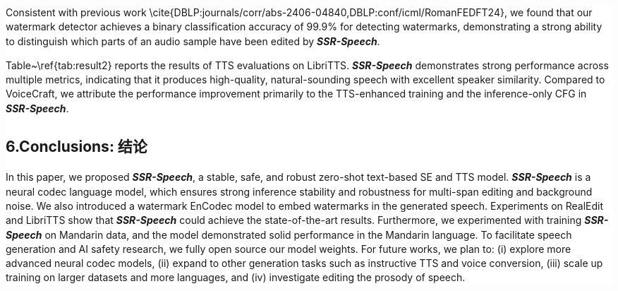 Consistent with previous work \cite{DBLP:journals/corr/abs-2406-04840,DBLP:conf/icml/RomanFEDFT24}, we found that our watermark detector achieves a binary classification accuracy of $99.9\%$ for detecting watermarks, demonstrating a strong ability to distinguish which parts of an audio sample have been edited by ***SSR-Speech***.

Table~\ref{tab:result2} reports the results of TTS evaluations on LibriTTS.
***SSR-Speech*** demonstrates strong performance across multiple metrics, indicating that it produces high-quality, natural-sounding speech with excellent speaker similarity.
Compared to VoiceCraft, we attribute the performance improvement primarily to the TTS-enhanced training and the inference-only CFG in ***SSR-Speech***.

## 6.Conclusions: 结论

In this paper, we proposed ***SSR-Speech***, a stable, safe, and robust zero-shot text-based SE and TTS model.
***SSR-Speech*** is a neural codec language model, which ensures strong inference stability and robustness for multi-span editing and background noise.
We also introduced a watermark EnCodec model to embed watermarks in the generated speech.
Experiments on RealEdit and LibriTTS show that  ***SSR-Speech*** could achieve the state-of-the-art results.
Furthermore, we experimented with training ***SSR-Speech*** on Mandarin data, and the model demonstrated solid performance in the Mandarin language.
To facilitate speech generation and AI safety research, we fully open source our model weights.
For future works, we plan to: (i) explore more advanced neural codec models, (ii) expand to other generation tasks such as instructive TTS and voice conversion, (iii) scale up training on larger datasets and more languages, and (iv) investigate editing the prosody of speech.
